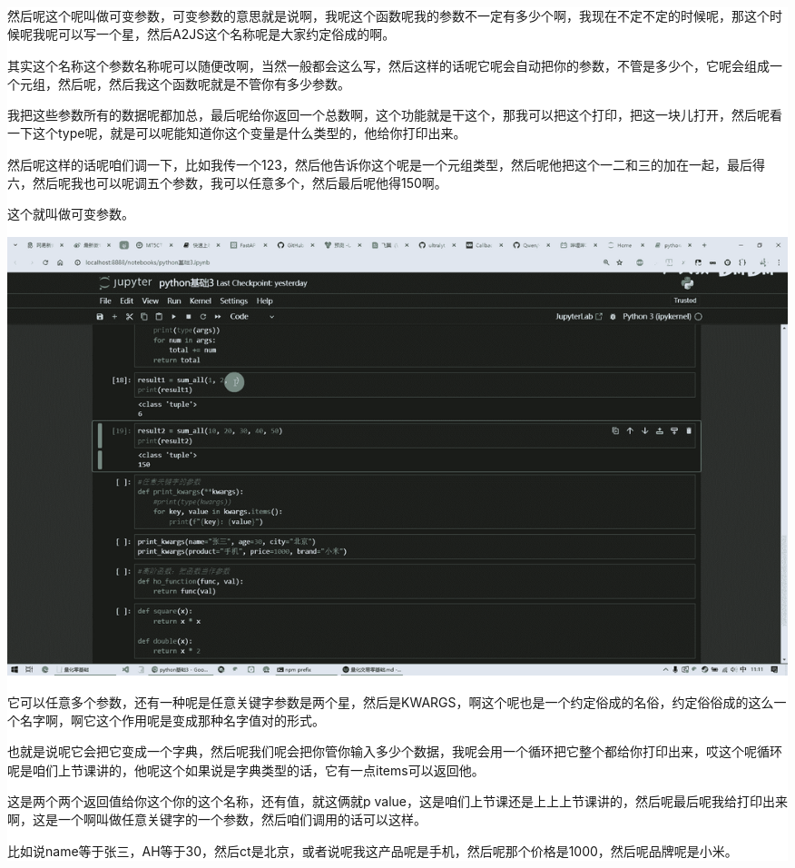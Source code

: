 然后呢这个呢叫做可变参数，可变参数的意思就是说啊，我呢这个函数呢我的参数不一定有多少个啊，我现在不定不定的时候呢，那这个时候呢我呢可以写一个星，然后A2JS这个名称呢是大家约定俗成的啊。

其实这个名称这个参数名称呢可以随便改啊，当然一般都会这么写，然后这样的话呢它呢会自动把你的参数，不管是多少个，它呢会组成一个元组，然后呢，然后我这个函数呢就是不管你有多少参数。

我把这些参数所有的数据呢都加总，最后呢给你返回一个总数啊，这个功能就是干这个，那我可以把这个打印，把这一块儿打开，然后呢看一下这个type呢，就是可以呢能知道你这个变量是什么类型的，他给你打印出来。

然后呢这样的话呢咱们调一下，比如我传一个123，然后他告诉你这个呢是一个元组类型，然后呢他把这个一二和三的加在一起，最后得六，然后呢我也可以呢调五个参数，我可以任意多个，然后最后呢他得150啊。

这个就叫做可变参数。

![](img/aa60b029b21aa3cf23292a733d6b82e4_15.png)

它可以任意多个参数，还有一种呢是任意关键字参数是两个星，然后是KWARGS，啊这个呢也是一个约定俗成的名俗，约定俗俗成的这么一个名字啊，啊它这个作用呢是变成那种名字值对的形式。

也就是说呢它会把它变成一个字典，然后呢我们呢会把你管你输入多少个数据，我呢会用一个循环把它整个都给你打印出来，哎这个呢循环呢是咱们上节课讲的，他呢这个如果说是字典类型的话，它有一点items可以返回他。

这是两个两个返回值给你这个你的这个名称，还有值，就这俩就p value，这是咱们上节课还是上上上节课讲的，然后呢最后呢我给打印出来啊，这是一个啊叫做任意关键字的一个参数，然后咱们调用的话可以这样。

比如说name等于张三，AH等于30，然后ct是北京，或者说呢我这产品呢是手机，然后呢那个价格是1000，然后呢品牌呢是小米。


